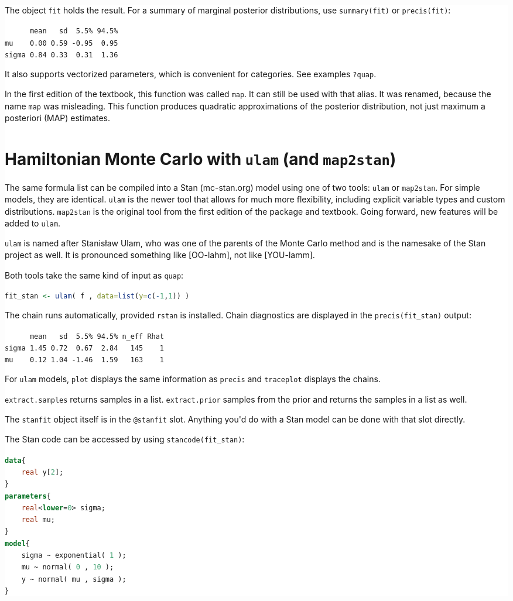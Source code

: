 ```R
```
The object ``fit`` holds the result. For a summary of marginal posterior distributions, use ``summary(fit)`` or ``precis(fit)``:
```
      mean   sd  5.5% 94.5%
mu    0.00 0.59 -0.95  0.95
sigma 0.84 0.33  0.31  1.36
```
It also supports vectorized parameters, which is convenient for categories. See examples `?quap`. 

In the first edition of the textbook, this function was called `map`. It can still be used with that alias. It was renamed, because the name `map` was misleading. This function produces quadratic approximations of the posterior distribution, not just maximum a posteriori (MAP) estimates.

# Hamiltonian Monte Carlo with `ulam` (and `map2stan`)

The same formula list can be compiled into a Stan (mc-stan.org) model using one of two tools: `ulam` or `map2stan`. For simple models, they are identical. `ulam` is the newer tool that allows for much more flexibility, including explicit variable types and custom distributions. `map2stan` is the original tool from the first edition of the package and textbook. Going forward, new features will be added to `ulam`.

`ulam` is named after Stanisław Ulam, who was one of the parents of the Monte Carlo method and is the namesake of the Stan project as well. It is pronounced something like [OO-lahm], not like [YOU-lamm].

Both tools take the same kind of input as `quap`:
```R
fit_stan <- ulam( f , data=list(y=c(-1,1)) )
```
The chain runs automatically, provided ``rstan`` is installed. Chain diagnostics are displayed in the `precis(fit_stan)` output:
```
      mean   sd  5.5% 94.5% n_eff Rhat
sigma 1.45 0.72  0.67  2.84   145    1
mu    0.12 1.04 -1.46  1.59   163    1
```
For `ulam` models, `plot` displays the same information as `precis` and `traceplot` displays the chains.

`extract.samples` returns samples in a list. `extract.prior` samples from the prior and returns the samples in a list as well.

The `stanfit` object itself is in the `@stanfit` slot. Anything you'd do with a Stan model can be done with that slot directly.

The Stan code can be accessed by using ``stancode(fit_stan)``:
```stan
data{
    real y[2];
}
parameters{
    real<lower=0> sigma;
    real mu;
}
model{
    sigma ~ exponential( 1 );
    mu ~ normal( 0 , 10 );
    y ~ normal( mu , sigma );
}
```
